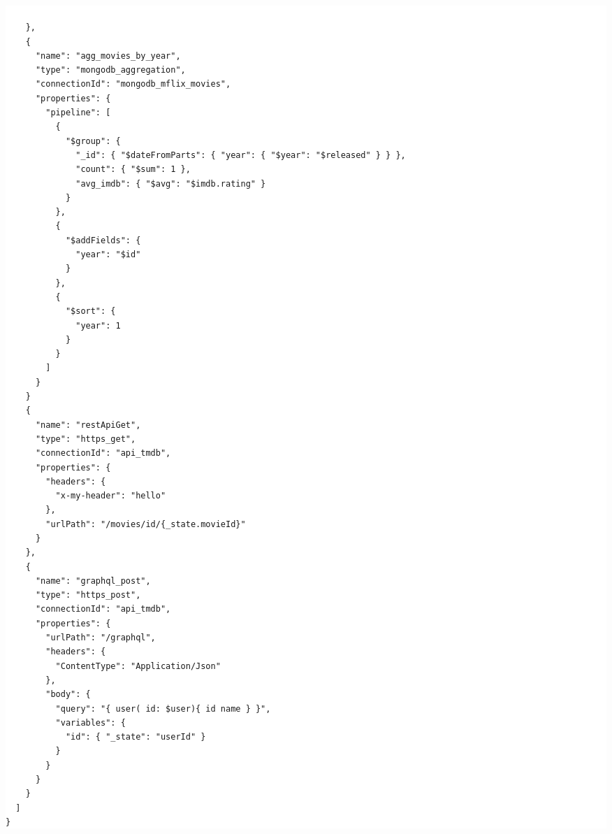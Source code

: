 ```json5

    },
    {
      "name": "agg_movies_by_year",
      "type": "mongodb_aggregation",
      "connectionId": "mongodb_mflix_movies",
      "properties": {
        "pipeline": [
          { 
            "$group": {
              "_id": { "$dateFromParts": { "year": { "$year": "$released" } } },
              "count": { "$sum": 1 },
              "avg_imdb": { "$avg": "$imdb.rating" }
            }
          },
          { 
            "$addFields": {
              "year": "$id"  
            }
          },
          {
            "$sort": { 
              "year": 1 
            }
          }
        ]
      }
    }
    {
      "name": "restApiGet",
      "type": "https_get",
      "connectionId": "api_tmdb",
      "properties": {
        "headers": {
          "x-my-header": "hello"
        },
        "urlPath": "/movies/id/{_state.movieId}"
      }
    },
    {
      "name": "graphql_post",
      "type": "https_post",
      "connectionId": "api_tmdb",
      "properties": {
        "urlPath": "/graphql",
        "headers": {
          "ContentType": "Application/Json"
        },
        "body": {
          "query": "{ user( id: $user){ id name } }",
          "variables": {
            "id": { "_state": "userId" }
          }
        }
      }
    }
  ]
}
```
